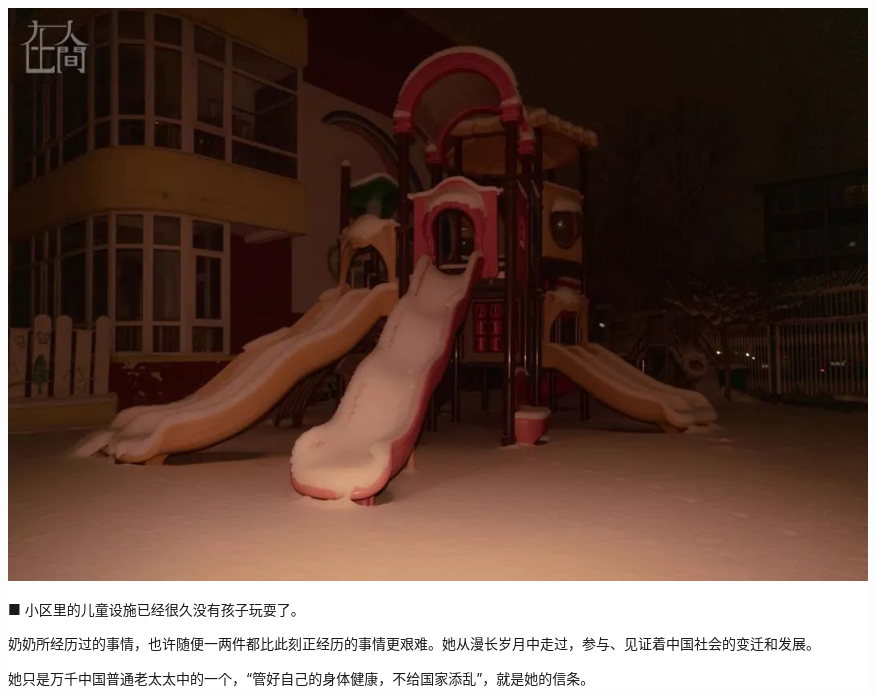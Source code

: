   

![](/images/post/4f47564cff28ea1700f574e723cbdd7e.jpg)

■ 小区里的儿童设施已经很久没有孩子玩耍了。

  

奶奶所经历过的事情，也许随便一两件都比此刻正经历的事情更艰难。她从漫长岁月中走过，参与、见证着中国社会的变迁和发展。

  

她只是万千中国普通老太太中的一个，“管好自己的身体健康，不给国家添乱”，就是她的信条。
